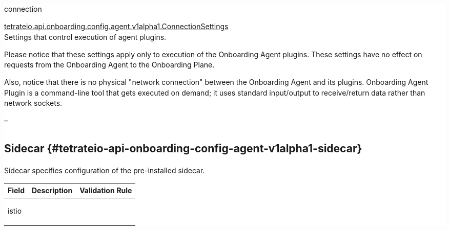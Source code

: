 <tr>
<td>


connection

</td>

<td>

[tetrateio.api.onboarding.config.agent.v1alpha1.ConnectionSettings](../../../../onboarding/config/agent/v1alpha1/agent_configuration#tetrateio-api-onboarding-config-agent-v1alpha1-connectionsettings) <br/> Settings that control execution of agent plugins.

Please notice that these settings apply only to execution of
the Onboarding Agent plugins. These settings have no effect on
requests from the Onboarding Agent to the Onboarding Plane.

Also, notice that there is no physical "network connection"
between the Onboarding Agent and its plugins. Onboarding Agent
Plugin is a command-line tool that gets executed on demand; it
uses standard input/output to receive/return data rather than
network sockets.

</td>

<td>

&ndash;

</td>
</tr>
    
</table>
  


## Sidecar {#tetrateio-api-onboarding-config-agent-v1alpha1-sidecar}

Sidecar specifies configuration of the pre-installed sidecar.



  
<div class="generated-table"></div>

<table>
<thead>
<tr>
<th>Field</th>
<th class="description">Description</th>
<th>Validation Rule</th>
</tr>
</thead>
    
<tr>
<td>


istio
